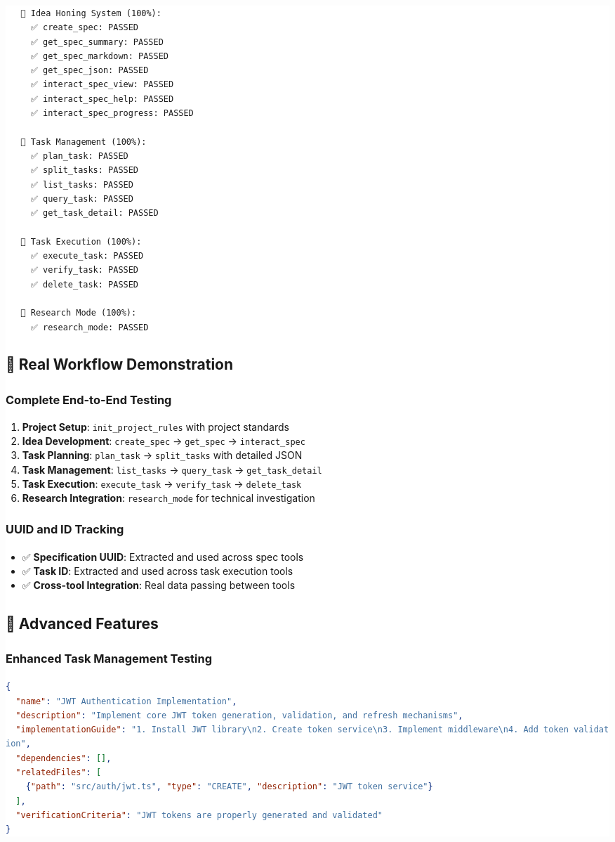 ```
   🎯 Idea Honing System (100%):
     ✅ create_spec: PASSED
     ✅ get_spec_summary: PASSED
     ✅ get_spec_markdown: PASSED
     ✅ get_spec_json: PASSED
     ✅ interact_spec_view: PASSED
     ✅ interact_spec_help: PASSED
     ✅ interact_spec_progress: PASSED
     
   🎯 Task Management (100%):
     ✅ plan_task: PASSED
     ✅ split_tasks: PASSED
     ✅ list_tasks: PASSED
     ✅ query_task: PASSED
     ✅ get_task_detail: PASSED
     
   🎯 Task Execution (100%):
     ✅ execute_task: PASSED
     ✅ verify_task: PASSED
     ✅ delete_task: PASSED
     
   🎯 Research Mode (100%):
     ✅ research_mode: PASSED
```

## 🎯 **Real Workflow Demonstration**

### Complete End-to-End Testing
1. **Project Setup**: `init_project_rules` with project standards
2. **Idea Development**: `create_spec` → `get_spec` → `interact_spec`
3. **Task Planning**: `plan_task` → `split_tasks` with detailed JSON
4. **Task Management**: `list_tasks` → `query_task` → `get_task_detail`
5. **Task Execution**: `execute_task` → `verify_task` → `delete_task`
6. **Research Integration**: `research_mode` for technical investigation

### UUID and ID Tracking
- ✅ **Specification UUID**: Extracted and used across spec tools
- ✅ **Task ID**: Extracted and used across task execution tools
- ✅ **Cross-tool Integration**: Real data passing between tools

## 🔧 **Advanced Features**

### Enhanced Task Management Testing
```json
{
  "name": "JWT Authentication Implementation",
  "description": "Implement core JWT token generation, validation, and refresh mechanisms", 
  "implementationGuide": "1. Install JWT library\n2. Create token service\n3. Implement middleware\n4. Add token validation",
  "dependencies": [],
  "relatedFiles": [
    {"path": "src/auth/jwt.ts", "type": "CREATE", "description": "JWT token service"}
  ],
  "verificationCriteria": "JWT tokens are properly generated and validated"
}
```
